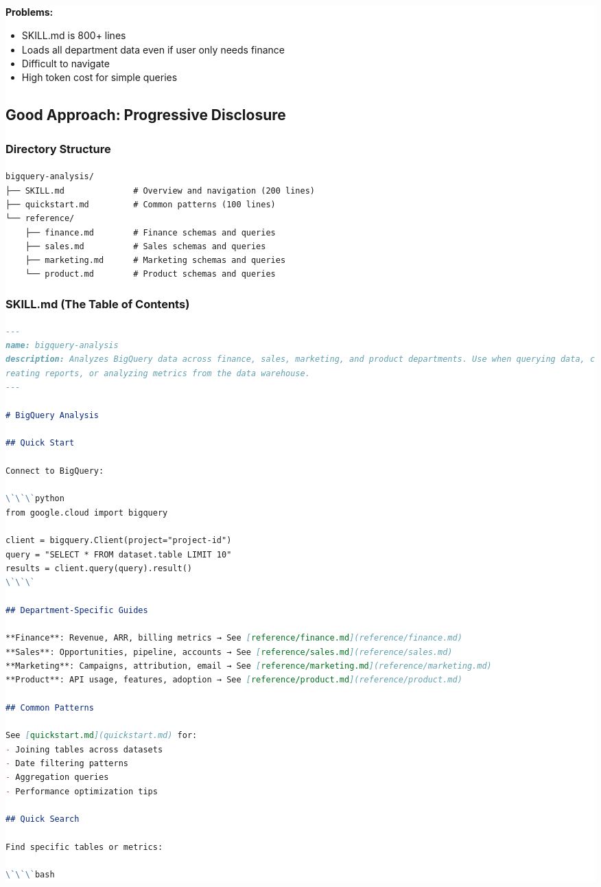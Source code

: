 **Problems:**
- SKILL.md is 800+ lines
- Loads all department data even if user only needs finance
- Difficult to navigate
- High token cost for simple queries

## Good Approach: Progressive Disclosure

### Directory Structure

```
bigquery-analysis/
├── SKILL.md              # Overview and navigation (200 lines)
├── quickstart.md         # Common patterns (100 lines)
└── reference/
    ├── finance.md        # Finance schemas and queries
    ├── sales.md          # Sales schemas and queries
    ├── marketing.md      # Marketing schemas and queries
    └── product.md        # Product schemas and queries
```

### SKILL.md (The Table of Contents)

```markdown
---
name: bigquery-analysis
description: Analyzes BigQuery data across finance, sales, marketing, and product departments. Use when querying data, creating reports, or analyzing metrics from the data warehouse.
---

# BigQuery Analysis

## Quick Start

Connect to BigQuery:

\`\`\`python
from google.cloud import bigquery

client = bigquery.Client(project="project-id")
query = "SELECT * FROM dataset.table LIMIT 10"
results = client.query(query).result()
\`\`\`

## Department-Specific Guides

**Finance**: Revenue, ARR, billing metrics → See [reference/finance.md](reference/finance.md)
**Sales**: Opportunities, pipeline, accounts → See [reference/sales.md](reference/sales.md)
**Marketing**: Campaigns, attribution, email → See [reference/marketing.md](reference/marketing.md)
**Product**: API usage, features, adoption → See [reference/product.md](reference/product.md)

## Common Patterns

See [quickstart.md](quickstart.md) for:
- Joining tables across datasets
- Date filtering patterns
- Aggregation queries
- Performance optimization tips

## Quick Search

Find specific tables or metrics:

\`\`\`bash
```